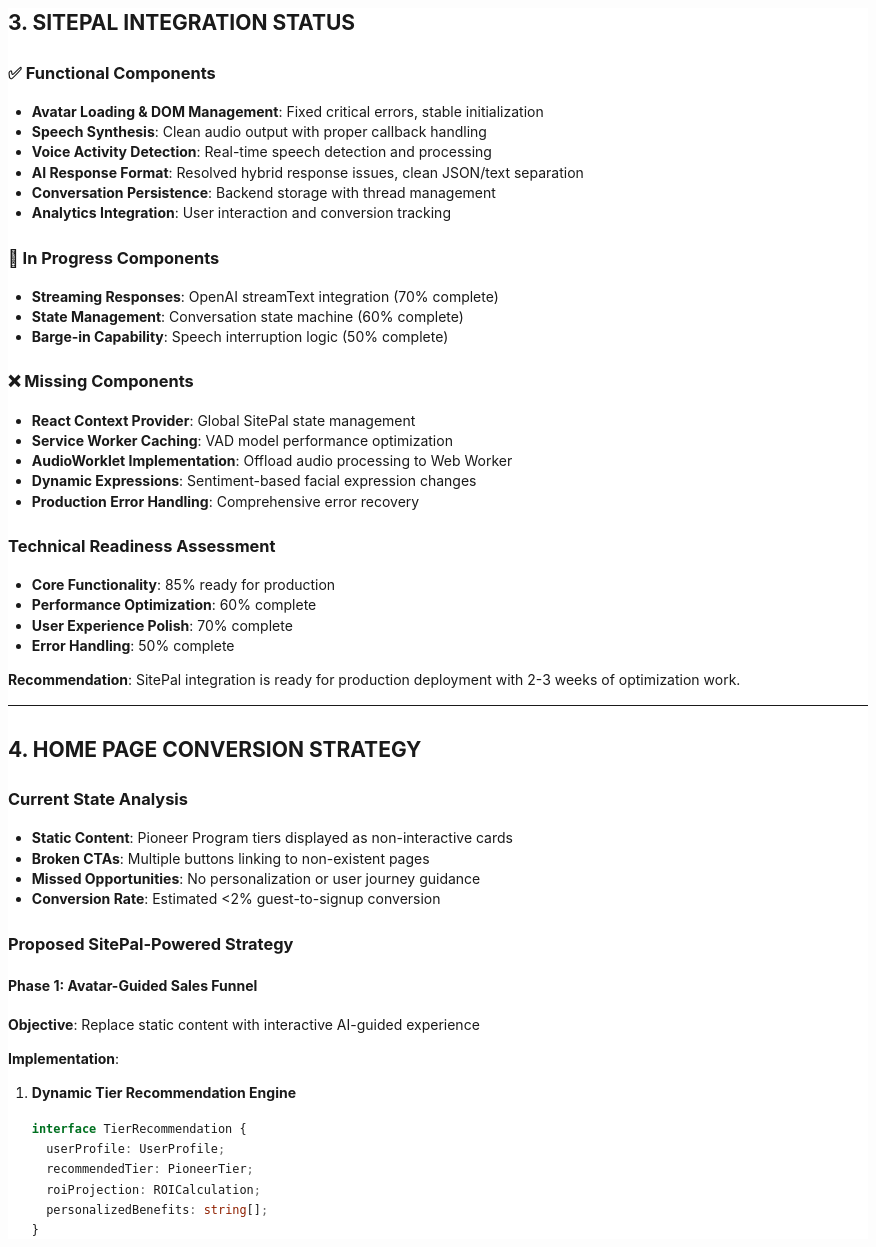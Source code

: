 
## 3. SITEPAL INTEGRATION STATUS

### ✅ Functional Components
- **Avatar Loading & DOM Management**: Fixed critical errors, stable initialization
- **Speech Synthesis**: Clean audio output with proper callback handling  
- **Voice Activity Detection**: Real-time speech detection and processing
- **AI Response Format**: Resolved hybrid response issues, clean JSON/text separation
- **Conversation Persistence**: Backend storage with thread management
- **Analytics Integration**: User interaction and conversion tracking

### 🔄 In Progress Components
- **Streaming Responses**: OpenAI streamText integration (70% complete)
- **State Management**: Conversation state machine (60% complete)
- **Barge-in Capability**: Speech interruption logic (50% complete)

### ❌ Missing Components
- **React Context Provider**: Global SitePal state management
- **Service Worker Caching**: VAD model performance optimization
- **AudioWorklet Implementation**: Offload audio processing to Web Worker
- **Dynamic Expressions**: Sentiment-based facial expression changes
- **Production Error Handling**: Comprehensive error recovery

### Technical Readiness Assessment
- **Core Functionality**: 85% ready for production
- **Performance Optimization**: 60% complete
- **User Experience Polish**: 70% complete
- **Error Handling**: 50% complete

**Recommendation**: SitePal integration is ready for production deployment with 2-3 weeks of optimization work.

---

## 4. HOME PAGE CONVERSION STRATEGY

### Current State Analysis
- **Static Content**: Pioneer Program tiers displayed as non-interactive cards
- **Broken CTAs**: Multiple buttons linking to non-existent pages
- **Missed Opportunities**: No personalization or user journey guidance
- **Conversion Rate**: Estimated <2% guest-to-signup conversion

### Proposed SitePal-Powered Strategy

#### Phase 1: Avatar-Guided Sales Funnel
**Objective**: Replace static content with interactive AI-guided experience

**Implementation**:
1. **Dynamic Tier Recommendation Engine**
   ```typescript
   interface TierRecommendation {
     userProfile: UserProfile;
     recommendedTier: PioneerTier;
     roiProjection: ROICalculation;
     personalizedBenefits: string[];
   }
   ```

